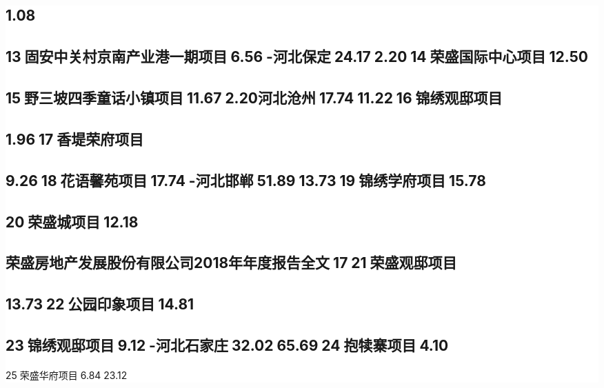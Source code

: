 1.08
-
13
固安中关村京南产业港一期项目
6.56
-河北保定
24.17
2.20
14
荣盛国际中心项目
12.50
-
15
野三坡四季童话小镇项目
11.67
2.20河北沧州
17.74
11.22
16
锦绣观邸项目
-
1.96
17
香堤荣府项目
-
9.26
18
花语馨苑项目
17.74
-河北邯郸
51.89
13.73
19
锦绣学府项目
15.78
-
20
荣盛城项目
12.18
-
荣盛房地产发展股份有限公司2018年年度报告全文
17
21
荣盛观邸项目
-
13.73
22
公园印象项目
14.81
-
23
锦绣观邸项目
9.12
-河北石家庄
32.02
65.69
24
抱犊寨项目
4.10
-
25
荣盛华府项目
6.84
23.12
